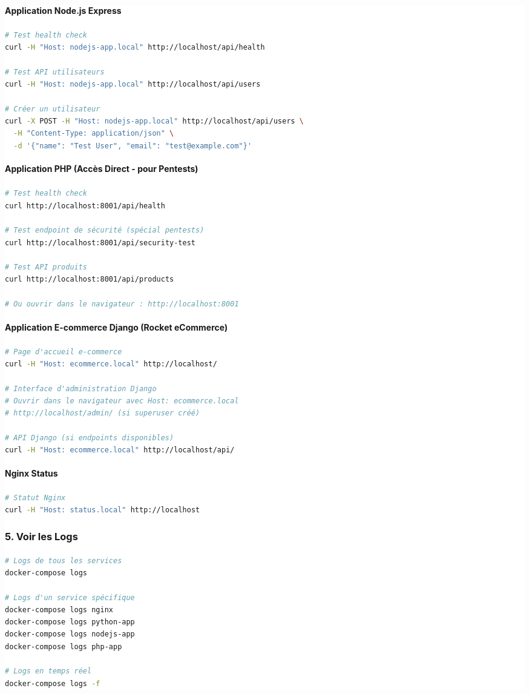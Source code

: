 #### Application Node.js Express
```bash
# Test health check
curl -H "Host: nodejs-app.local" http://localhost/api/health

# Test API utilisateurs
curl -H "Host: nodejs-app.local" http://localhost/api/users

# Créer un utilisateur
curl -X POST -H "Host: nodejs-app.local" http://localhost/api/users \
  -H "Content-Type: application/json" \
  -d '{"name": "Test User", "email": "test@example.com"}'
```

#### Application PHP (Accès Direct - pour Pentests)
```bash
# Test health check
curl http://localhost:8001/api/health

# Test endpoint de sécurité (spécial pentests)
curl http://localhost:8001/api/security-test

# Test API produits
curl http://localhost:8001/api/products

# Ou ouvrir dans le navigateur : http://localhost:8001
```

#### Application E-commerce Django (Rocket eCommerce)
```bash
# Page d'accueil e-commerce
curl -H "Host: ecommerce.local" http://localhost/

# Interface d'administration Django
# Ouvrir dans le navigateur avec Host: ecommerce.local
# http://localhost/admin/ (si superuser créé)

# API Django (si endpoints disponibles)
curl -H "Host: ecommerce.local" http://localhost/api/
```

#### Nginx Status
```bash
# Statut Nginx
curl -H "Host: status.local" http://localhost
```

### 5. Voir les Logs
```bash
# Logs de tous les services
docker-compose logs

# Logs d'un service spécifique
docker-compose logs nginx
docker-compose logs python-app
docker-compose logs nodejs-app
docker-compose logs php-app

# Logs en temps réel
docker-compose logs -f
```
